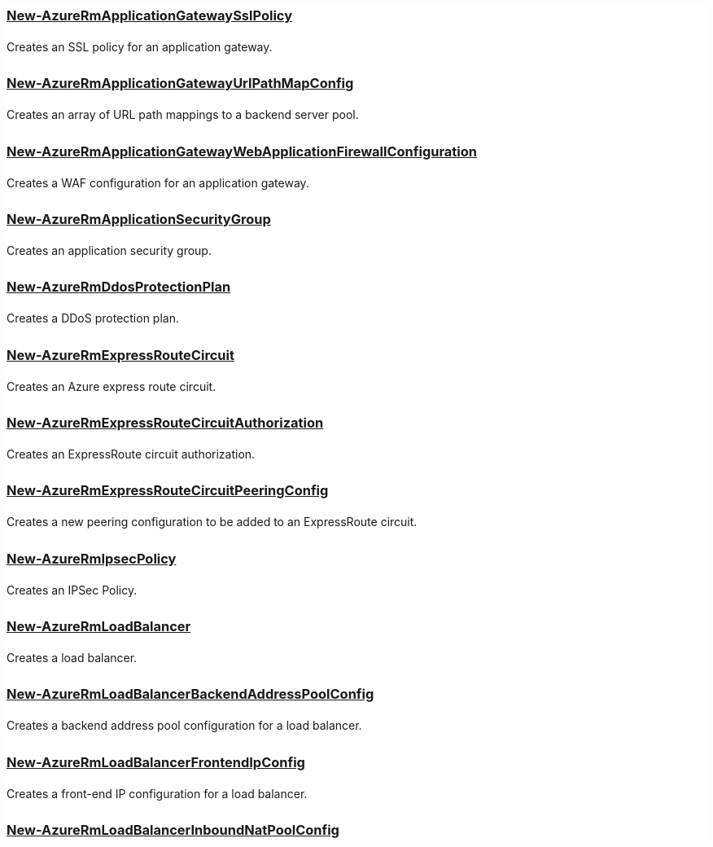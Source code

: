 ### [New-AzureRmApplicationGatewaySslPolicy](New-AzureRmApplicationGatewaySslPolicy.md)
Creates an SSL policy for an application gateway.

### [New-AzureRmApplicationGatewayUrlPathMapConfig](New-AzureRmApplicationGatewayUrlPathMapConfig.md)
Creates an array of URL path mappings to a backend server pool.

### [New-AzureRmApplicationGatewayWebApplicationFirewallConfiguration](New-AzureRmApplicationGatewayWebApplicationFirewallConfiguration.md)
Creates a WAF configuration for an application gateway.

### [New-AzureRmApplicationSecurityGroup](New-AzureRmApplicationSecurityGroup.md)
Creates an application security group.

### [New-AzureRmDdosProtectionPlan](New-AzureRmDdosProtectionPlan.md)
Creates a DDoS protection plan.

### [New-AzureRmExpressRouteCircuit](New-AzureRmExpressRouteCircuit.md)
Creates an Azure express route circuit.

### [New-AzureRmExpressRouteCircuitAuthorization](New-AzureRmExpressRouteCircuitAuthorization.md)
Creates an ExpressRoute circuit authorization.

### [New-AzureRmExpressRouteCircuitPeeringConfig](New-AzureRmExpressRouteCircuitPeeringConfig.md)
Creates a new peering configuration to be added to an ExpressRoute circuit.

### [New-AzureRmIpsecPolicy](New-AzureRmIpsecPolicy.md)
Creates an IPSec Policy.

### [New-AzureRmLoadBalancer](New-AzureRmLoadBalancer.md)
Creates a load balancer.

### [New-AzureRmLoadBalancerBackendAddressPoolConfig](New-AzureRmLoadBalancerBackendAddressPoolConfig.md)
Creates a backend address pool configuration for a load balancer.

### [New-AzureRmLoadBalancerFrontendIpConfig](New-AzureRmLoadBalancerFrontendIpConfig.md)
Creates a front-end IP configuration for a load balancer.

### [New-AzureRmLoadBalancerInboundNatPoolConfig](New-AzureRmLoadBalancerInboundNatPoolConfig.md)

